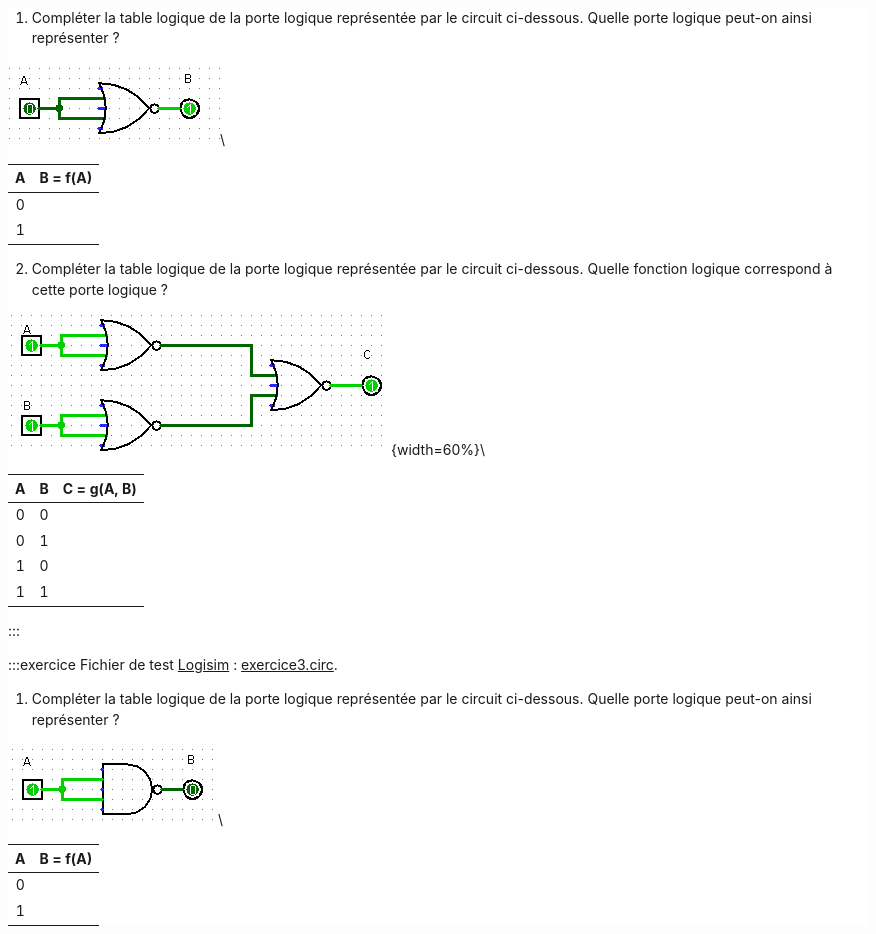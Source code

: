 1. Compléter la table logique de la porte logique représentée par le circuit ci-dessous. Quelle porte logique peut-on ainsi représenter ?

![Porte NOT](images/porte_not_with_nor.png)\

| A      | B = f(A)   |
|:------:|------|
| 0      |      |
| 1      |      |

2.  Compléter la table logique de la porte logique représentée par le circuit ci-dessous. Quelle fonction logique correspond à cette porte logique ?
 
![Porte AND](images/porte_and_with_nor.png){width=60%}\

| A      | B    | C = g(A, B)    |
|:------:|------|------------|
| 0      | 0    |            |
| 0      | 1    |            |
| 1      | 0    |            |
| 1      | 1    |            |

:::

:::exercice
Fichier de test [Logisim](http://www.cburch.com/logisim/) : [exercice3.circ](circuits_logisim/exercice3.circ).

1. Compléter la table logique de la porte logique représentée par le circuit ci-dessous. Quelle porte logique peut-on ainsi représenter ?

![Porte NOT](images/porte_not_with_nand.png)\

| A      | B = f(A)   |
|:------:|------|
| 0      |      |
| 1      |      |
